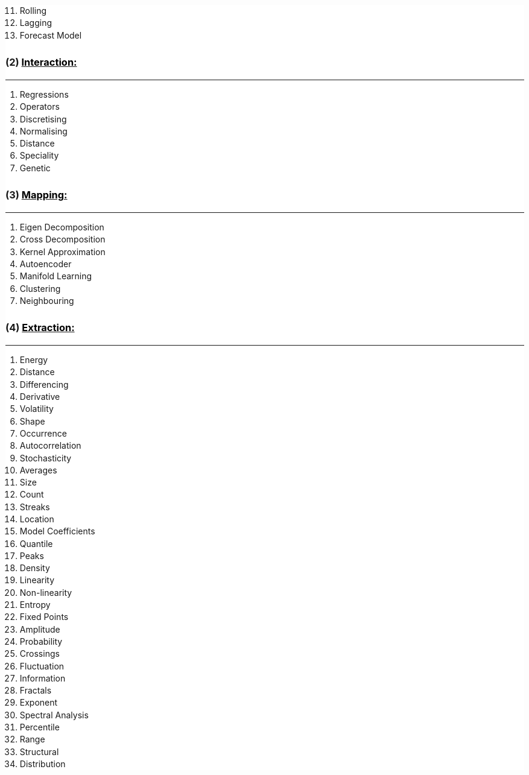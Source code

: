 11. Rolling
12. Lagging
14. Forecast Model

### **(2) [<font color="black">Interaction:</font>](#interaction)**
-----------------
1. Regressions
2. Operators
3. Discretising
4. Normalising
5. Distance
6. Speciality
7. Genetic

### **(3) [<font color="black">Mapping:</font>](#mapping)**
-----------------
1. Eigen Decomposition
2. Cross Decomposition
3. Kernel Approximation
4. Autoencoder
5. Manifold Learning
6. Clustering
7. Neighbouring

### **(4) [<font color="black">Extraction:</font>](#extraction)**
-----------------
1. Energy
2. Distance
3. Differencing
4. Derivative
5. Volatility
6. Shape
7. Occurrence
8. Autocorrelation
9. Stochasticity
10. Averages
11. Size
13. Count
14. Streaks
14. Location
15. Model Coefficients
16. Quantile
17. Peaks
18. Density
20. Linearity
20. Non-linearity
21. Entropy
22. Fixed Points
23. Amplitude
23. Probability
24. Crossings
25. Fluctuation
26. Information
27. Fractals
29. Exponent
30. Spectral Analysis
31. Percentile
32. Range
33. Structural
12. Distribution
